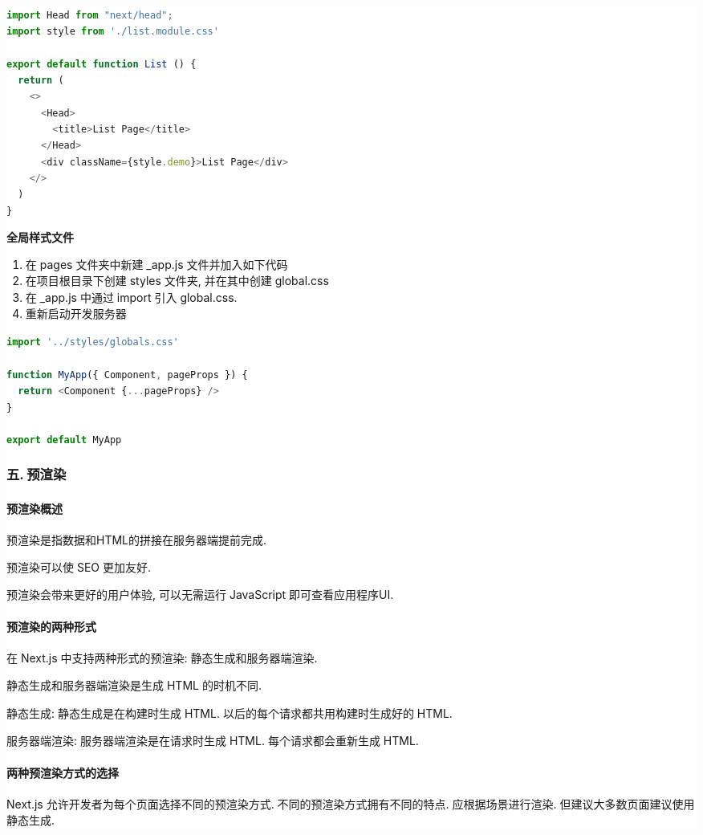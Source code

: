 ```js
import Head from "next/head";
import style from './list.module.css'

export default function List () {
  return (
    <>
      <Head>
        <title>List Page</title>
      </Head>
      <div className={style.demo}>List Page</div>
    </>
  )
}
```

**全局样式文件**

1. 在 pages 文件夹中新建 _app.js 文件并加入如下代码 
2. 在项目根目录下创建 styles 文件夹, 并在其中创建 global.css 
3. 在 _app.js 中通过 import 引入 global.css. 
4. 重新启动开发服务器

```js
import '../styles/globals.css'

function MyApp({ Component, pageProps }) {
  return <Component {...pageProps} />
}

export default MyApp

```

### 五. 预渲染

#### 预渲染概述

预渲染是指数据和HTML的拼接在服务器端提前完成.  

预渲染可以使 SEO 更加友好. 

预渲染会带来更好的用户体验, 可以无需运行 JavaScript 即可查看应用程序UI.

#### 预渲染的两种形式

在 Next.js 中支持两种形式的预渲染: 静态生成和服务器端渲染. 

静态生成和服务器端渲染是生成 HTML 的时机不同. 

静态生成: 静态生成是在构建时生成 HTML. 以后的每个请求都共用构建时生成好的 HTML.

服务器端渲染: 服务器端渲染是在请求时生成 HTML. 每个请求都会重新生成 HTML.

#### 两种预渲染方式的选择

Next.js 允许开发者为每个页面选择不同的预渲染方式. 不同的预渲染方式拥有不同的特点. 应根据场景进行渲染.  但建议大多数页面建议使用静态生成. 
